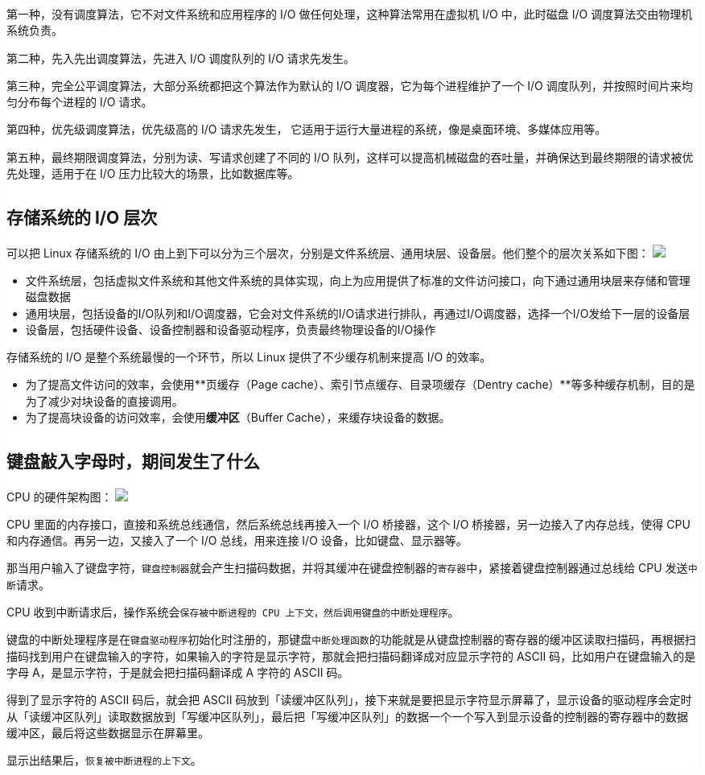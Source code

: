 第一种，没有调度算法，它不对文件系统和应用程序的 I/O 做任何处理，这种算法常用在虚拟机 I/O 中，此时磁盘 I/O 调度算法交由物理机系统负责。

第二种，先入先出调度算法，先进入 I/O 调度队列的 I/O 请求先发生。

第三种，完全公平调度算法，大部分系统都把这个算法作为默认的 I/O 调度器，它为每个进程维护了一个 I/O 调度队列，并按照时间片来均匀分布每个进程的 I/O 请求。

第四种，优先级调度算法，优先级高的 I/O 请求先发生， 它适用于运行大量进程的系统，像是桌面环境、多媒体应用等。

第五种，最终期限调度算法，分别为读、写请求创建了不同的 I/O 队列，这样可以提高机械磁盘的吞吐量，并确保达到最终期限的请求被优先处理，适用于在 I/O 压力比较大的场景，比如数据库等。
## 存储系统的 I/O 层次

可以把 Linux 存储系统的 I/O 由上到下可以分为三个层次，分别是文件系统层、通用块层、设备层。他们整个的层次关系如下图：
![](https://camo.githubusercontent.com/864365cad7b4bd62b009ed5257e165dcfa2c1f9185f4a424a580de4e6589e5c3/68747470733a2f2f63646e2e6a7364656c6976722e6e65742f67682f7869616f6c696e636f6465722f496d616765486f7374322f2545362539332538442545342542442539432545372542332542422545372542422539462f2545382542452539332545352538352541352545382542452539332545352538372542412f495f4f2545382542442541462545342542422542362545352538382538362545352542312538322e706e67)

- 文件系统层，包括虚拟文件系统和其他文件系统的具体实现，向上为应用提供了标准的文件访问接口，向下通过通用块层来存储和管理磁盘数据
- 通用块层，包括设备的I/O队列和I/O调度器，它会对文件系统的I/O请求进行排队，再通过I/O调度器，选择一个I/O发给下一层的设备层
- 设备层，包括硬件设备、设备控制器和设备驱动程序，负责最终物理设备的I/O操作

存储系统的 I/O 是整个系统最慢的一个环节，所以 Linux 提供了不少缓存机制来提高 I/O 的效率。

- 为了提高文件访问的效率，会使用**页缓存（Page cache）、索引节点缓存、目录项缓存（Dentry cache）**等多种缓存机制，目的是为了减少对块设备的直接调用。
- 为了提高块设备的访问效率，会使用**缓冲区**（Buffer Cache），来缓存块设备的数据。

## 键盘敲入字母时，期间发生了什么

CPU 的硬件架构图：
![](https://camo.githubusercontent.com/022fc69d19a6a8dcdf4a5d6f5818e9379ad4eb71009e58926f8f9ab101f812fe/68747470733a2f2f63646e2e6a7364656c6976722e6e65742f67682f7869616f6c696e636f6465722f496d616765486f7374322f2545362539332538442545342542442539432545372542332542422545372542422539462f2545382542452539332545352538352541352545382542452539332545352538372542412f4350552532302545372541312541432545342542422542362545362538302542422545372542412542462545352539422542452e706e67)

CPU 里面的内存接口，直接和系统总线通信，然后系统总线再接入一个 I/O 桥接器，这个 I/O 桥接器，另一边接入了内存总线，使得 CPU 和内存通信。再另一边，又接入了一个 I/O 总线，用来连接 I/O 设备，比如键盘、显示器等。

那当用户输入了键盘字符，`键盘控制器`就会产生扫描码数据，并将其缓冲在键盘控制器的`寄存器`中，紧接着键盘控制器通过总线给 CPU 发送`中断`请求。

CPU 收到中断请求后，操作系统会`保存被中断进程的 CPU 上下文，然后调用键盘的中断处理程序`。

键盘的中断处理程序是在`键盘驱动程序`初始化时注册的，那键盘`中断处理函数`的功能就是从键盘控制器的寄存器的缓冲区读取扫描码，再根据扫描码找到用户在键盘输入的字符，如果输入的字符是显示字符，那就会把扫描码翻译成对应显示字符的 ASCII 码，比如用户在键盘输入的是字母 A，是显示字符，于是就会把扫描码翻译成 A 字符的 ASCII 码。

得到了显示字符的 ASCII 码后，就会把 ASCII 码放到「读缓冲区队列」，接下来就是要把显示字符显示屏幕了，显示设备的驱动程序会定时从「读缓冲区队列」读取数据放到「写缓冲区队列」，最后把「写缓冲区队列」的数据一个一个写入到显示设备的控制器的寄存器中的数据缓冲区，最后将这些数据显示在屏幕里。

显示出结果后，`恢复被中断进程的上下文`。
